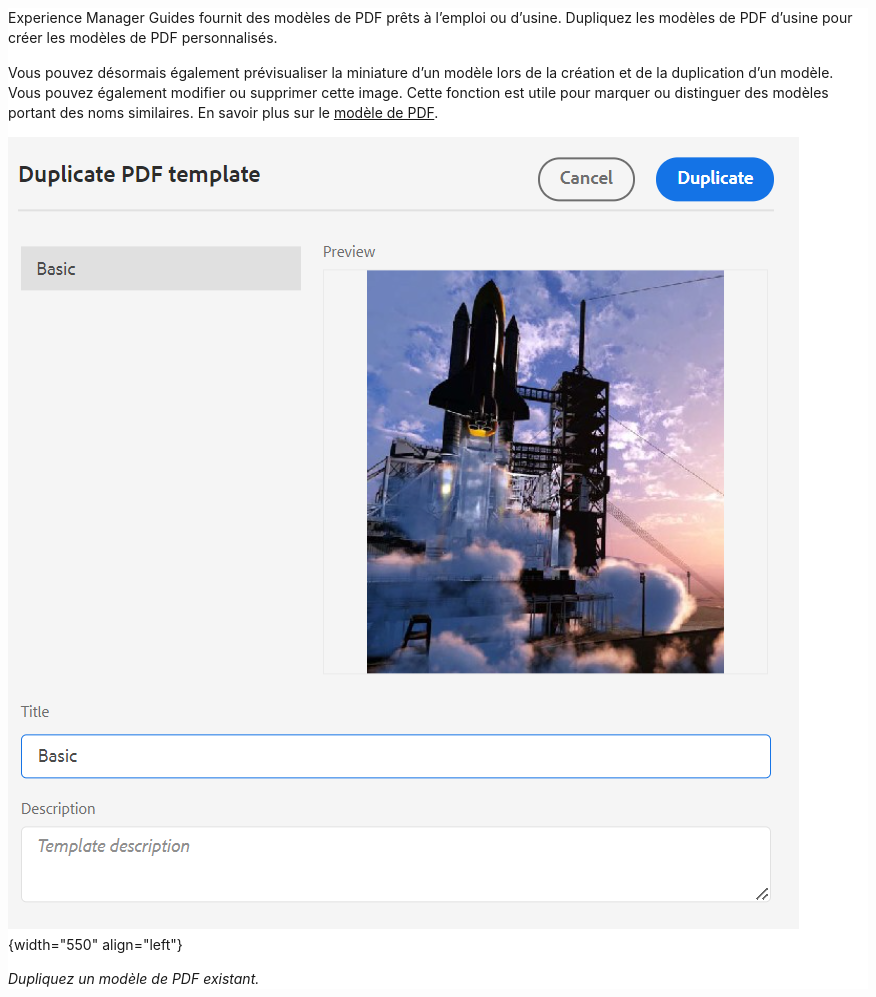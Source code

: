 Experience Manager Guides fournit des modèles de PDF prêts à l’emploi ou d’usine. Dupliquez les modèles de PDF d’usine pour créer les modèles de PDF personnalisés.

Vous pouvez désormais également prévisualiser la miniature d’un modèle lors de la création et de la duplication d’un modèle. Vous pouvez également modifier ou supprimer cette image. Cette fonction est utile pour marquer ou distinguer des modèles portant des noms similaires.
En savoir plus sur le [modèle de PDF](../native-pdf/pdf-template.md).

![Boîte de dialogue Dupliquer le modèle de PDF](assets/duplicate-template.png){width="550" align="left"}

*Dupliquez un modèle de PDF existant.*

